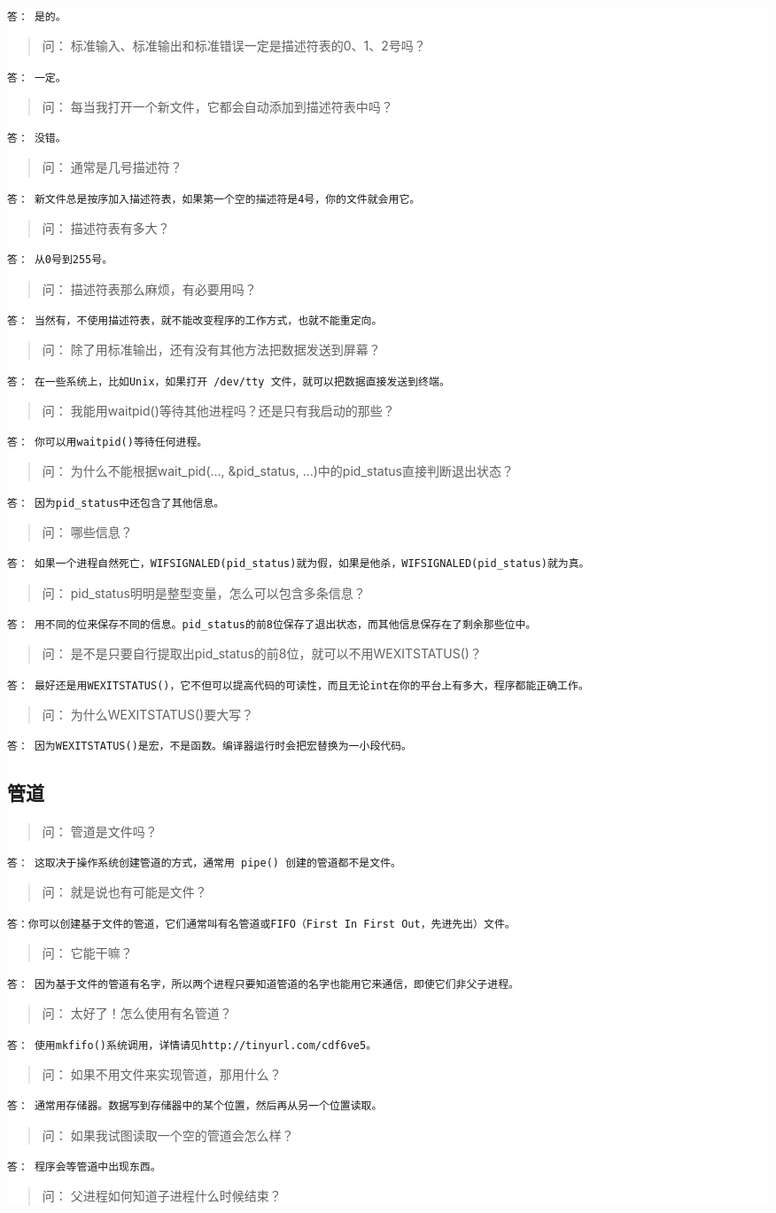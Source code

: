     答： 是的。
> 问： 标准输入、标准输出和标准错误一定是描述符表的0、1、2号吗？

    答： 一定。
> 问： 每当我打开一个新文件，它都会自动添加到描述符表中吗？

    答： 没错。
> 问： 通常是几号描述符？

    答： 新文件总是按序加入描述符表，如果第一个空的描述符是4号，你的文件就会用它。
> 问： 描述符表有多大？

    答： 从0号到255号。
> 问： 描述符表那么麻烦，有必要用吗？

    答： 当然有，不使用描述符表，就不能改变程序的工作方式，也就不能重定向。
> 问： 除了用标准输出，还有没有其他方法把数据发送到屏幕？

    答： 在一些系统上，比如Unix，如果打开 /dev/tty 文件，就可以把数据直接发送到终端。
> 问： 我能用waitpid()等待其他进程吗？还是只有我启动的那些？

    答： 你可以用waitpid()等待任何进程。
> 问： 为什么不能根据wait_pid(..., &pid_status, ...)中的pid_status直接判断退出状态？

    答： 因为pid_status中还包含了其他信息。
> 问： 哪些信息？

    答： 如果一个进程自然死亡，WIFSIGNALED(pid_status)就为假，如果是他杀，WIFSIGNALED(pid_status)就为真。
> 问： pid_status明明是整型变量，怎么可以包含多条信息？

    答： 用不同的位来保存不同的信息。pid_status的前8位保存了退出状态，而其他信息保存在了剩余那些位中。
> 问： 是不是只要自行提取出pid_status的前8位，就可以不用WEXITSTATUS()？

    答： 最好还是用WEXITSTATUS()，它不但可以提高代码的可读性，而且无论int在你的平台上有多大，程序都能正确工作。
> 问： 为什么WEXITSTATUS()要大写？

    答： 因为WEXITSTATUS()是宏，不是函数。编译器运行时会把宏替换为一小段代码。


## 管道

> 问： 管道是文件吗？

    答： 这取决于操作系统创建管道的方式，通常用 pipe() 创建的管道都不是文件。
> 问： 就是说也有可能是文件？

    答：你可以创建基于文件的管道，它们通常叫有名管道或FIFO（First In First Out，先进先出）文件。
> 问： 它能干嘛？

    答： 因为基于文件的管道有名字，所以两个进程只要知道管道的名字也能用它来通信，即使它们非父子进程。
> 问： 太好了！怎么使用有名管道？

    答： 使用mkfifo()系统调用，详情请见http://tinyurl.com/cdf6ve5。
> 问： 如果不用文件来实现管道，那用什么？

    答： 通常用存储器。数据写到存储器中的某个位置，然后再从另一个位置读取。
> 问： 如果我试图读取一个空的管道会怎么样？

    答： 程序会等管道中出现东西。
> 问： 父进程如何知道子进程什么时候结束？
